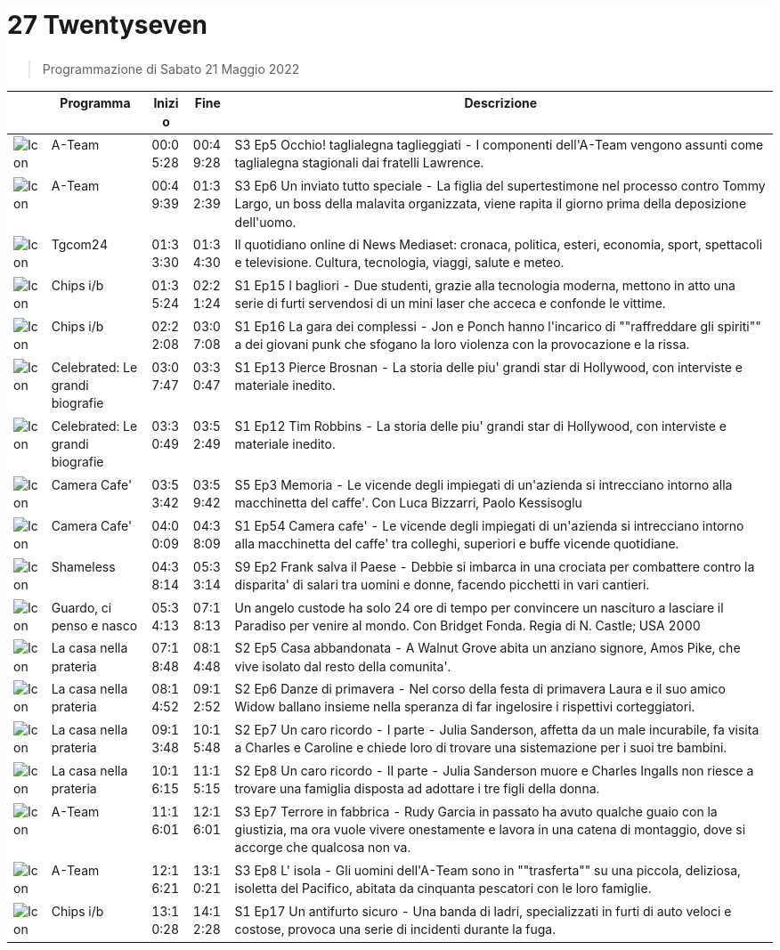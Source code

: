 # 27 Twentyseven
> Programmazione di Sabato 21 Maggio 2022

||Programma|Inizio|Fine|Descrizione|
|---|---|---|---|---|
|![Icon](https://guidatv.sky.it/uuid/bcd722c7-24f3-41bb-a594-3d95f3a51f33/cover?md5ChecksumParam=b8c09abfa2a9f07988a04e172c786a55)|A-Team|00:05:28|00:49:28|S3 Ep5 Occhio! taglialegna taglieggiati - I componenti dell&#039;A-Team vengono assunti come taglialegna stagionali dai fratelli Lawrence.
|![Icon](https://guidatv.sky.it/uuid/e471578e-d141-40dd-86a1-f6781f50ce30/cover?md5ChecksumParam=b8c09abfa2a9f07988a04e172c786a55)|A-Team|00:49:39|01:32:39|S3 Ep6 Un inviato tutto speciale - La figlia del supertestimone nel processo contro Tommy Largo, un boss della malavita organizzata, viene rapita il giorno prima della deposizione dell&#039;uomo.
|![Icon](https://guidatv.sky.it/uuid/intrattenimento_cover_oiOcEGjG-.png)|Tgcom24|01:33:30|01:34:30|Il quotidiano online di News Mediaset: cronaca, politica, esteri, economia, sport, spettacoli e televisione. Cultura, tecnologia, viaggi, salute e meteo.
|![Icon](https://guidatv.sky.it/uuid/4d9e54e7-4c6f-40bb-8596-589f266e6451/cover?md5ChecksumParam=712840f6e513dce5b83f904bbec0e7b8)|Chips i/b|01:35:24|02:21:24|S1 Ep15 I bagliori - Due studenti, grazie alla tecnologia moderna, mettono in atto una serie di furti servendosi di un mini laser che acceca e confonde le vittime.
|![Icon](https://guidatv.sky.it/uuid/42c2b5b4-ddeb-495e-ad06-77f16ea018c9/cover?md5ChecksumParam=712840f6e513dce5b83f904bbec0e7b8)|Chips i/b|02:22:08|03:07:08|S1 Ep16 La gara dei complessi - Jon e Ponch hanno l&#039;incarico di &quot;&quot;raffreddare gli spiriti&quot;&quot; a dei giovani punk che sfogano la loro violenza con la provocazione e la rissa.
|![Icon](https://guidatv.sky.it/uuid/fa72abb7-ddd2-43a0-8b80-aac08b7913ab/cover?md5ChecksumParam=888d13266715a00e8edc5da08e1049b2)|Celebrated: Le grandi biografie|03:07:47|03:30:47|S1 Ep13 Pierce Brosnan - La storia delle piu&#039; grandi star di Hollywood, con interviste e materiale inedito.
|![Icon](https://guidatv.sky.it/uuid/918dcba5-64fd-448c-9af8-42a3133b519a/cover?md5ChecksumParam=888d13266715a00e8edc5da08e1049b2)|Celebrated: Le grandi biografie|03:30:49|03:52:49|S1 Ep12 Tim Robbins - La storia delle piu&#039; grandi star di Hollywood, con interviste e materiale inedito.
|![Icon](https://guidatv.sky.it/uuid/2045124a-aa33-4563-baab-647fbf6d8250/cover?md5ChecksumParam=981fb76e746fdfa86c85d1d934cb772e)|Camera Cafe&#039;|03:53:42|03:59:42|S5 Ep3 Memoria - Le vicende degli impiegati di un&#039;azienda si intrecciano intorno alla macchinetta del caffe&#039;. Con Luca Bizzarri, Paolo Kessisoglu
|![Icon](https://guidatv.sky.it/uuid/883222cf-a8c4-4f90-8601-531ba827f0e4/cover?md5ChecksumParam=036398a0be25e0f538a15693092614d3)|Camera Cafe&#039;|04:00:09|04:38:09|S1 Ep54 Camera cafe&#039; - Le vicende degli impiegati di un&#039;azienda si intrecciano intorno alla macchinetta del caffe&#039; tra colleghi, superiori e buffe vicende quotidiane.
|![Icon](https://guidatv.sky.it/uuid/79caf194-8e3f-405f-ad43-dc8891d5c578/cover?md5ChecksumParam=b158579564d935af444eaae702af617d)|Shameless|04:38:14|05:33:14|S9 Ep2 Frank salva il Paese - Debbie si imbarca in una crociata per combattere contro la disparita&#039; di salari tra uomini e donne, facendo picchetti in vari cantieri.
|![Icon](https://guidatv.sky.it/uuid/0e1ef35c-bd6e-48ae-8374-1cad17c55b30/cover?md5ChecksumParam=d68a5e60f9982814d6ce3b4a43076e33)|Guardo, ci penso e nasco|05:34:13|07:18:13|Un angelo custode ha solo 24 ore di tempo per convincere un nascituro a lasciare il Paradiso per venire al mondo. Con Bridget Fonda. Regia di N. Castle; USA 2000
|![Icon](https://guidatv.sky.it/uuid/edb15c6e-64d1-4899-92fe-9a4c6eebf596/cover?md5ChecksumParam=15a176afaf86266d802c7293269c42de)|La casa nella prateria|07:18:48|08:14:48|S2 Ep5 Casa abbandonata - A Walnut Grove abita un anziano signore, Amos Pike, che vive isolato dal resto della comunita&#039;.
|![Icon](https://guidatv.sky.it/uuid/9c603edb-c9ab-4262-bc67-43fc647dc889/cover?md5ChecksumParam=15a176afaf86266d802c7293269c42de)|La casa nella prateria|08:14:52|09:12:52|S2 Ep6 Danze di primavera - Nel corso della festa di primavera Laura e il suo amico Widow ballano insieme nella speranza di far ingelosire i rispettivi corteggiatori.
|![Icon](https://guidatv.sky.it/uuid/c820f749-0581-4fb8-8052-0229d24b1d63/cover?md5ChecksumParam=15a176afaf86266d802c7293269c42de)|La casa nella prateria|09:13:48|10:15:48|S2 Ep7 Un caro ricordo - I parte - Julia Sanderson, affetta da un male incurabile, fa visita a Charles e Caroline e chiede loro di trovare una sistemazione per i suoi tre bambini.
|![Icon](https://guidatv.sky.it/uuid/8fbfa615-f38c-4a43-930a-c3dbb2cf0b5e/cover?md5ChecksumParam=15a176afaf86266d802c7293269c42de)|La casa nella prateria|10:16:15|11:15:15|S2 Ep8 Un caro ricordo - II parte - Julia Sanderson muore e Charles Ingalls non riesce a trovare una famiglia disposta ad adottare i tre figli della donna.
|![Icon](https://guidatv.sky.it/uuid/de9a3403-9215-45f9-8c96-30786f77c5be/cover?md5ChecksumParam=b8c09abfa2a9f07988a04e172c786a55)|A-Team|11:16:01|12:16:01|S3 Ep7 Terrore in fabbrica - Rudy Garcia in passato ha avuto qualche guaio con la giustizia, ma ora vuole vivere onestamente e lavora in una catena di montaggio, dove si accorge che qualcosa non va.
|![Icon](https://guidatv.sky.it/uuid/2dc3bcde-feaa-4332-b4f2-aefdf2670378/cover?md5ChecksumParam=b8c09abfa2a9f07988a04e172c786a55)|A-Team|12:16:21|13:10:21|S3 Ep8 L&#039; isola - Gli uomini dell&#039;A-Team sono in &quot;&quot;trasferta&quot;&quot; su una piccola, deliziosa, isoletta del Pacifico, abitata da cinquanta pescatori con le loro famiglie.
|![Icon](https://guidatv.sky.it/uuid/840e8896-f9ba-4a71-bb1e-9e45488009bc/cover?md5ChecksumParam=712840f6e513dce5b83f904bbec0e7b8)|Chips i/b|13:10:28|14:12:28|S1 Ep17 Un antifurto sicuro - Una banda di ladri, specializzati in furti di auto veloci e costose, provoca una serie di incidenti durante la fuga.